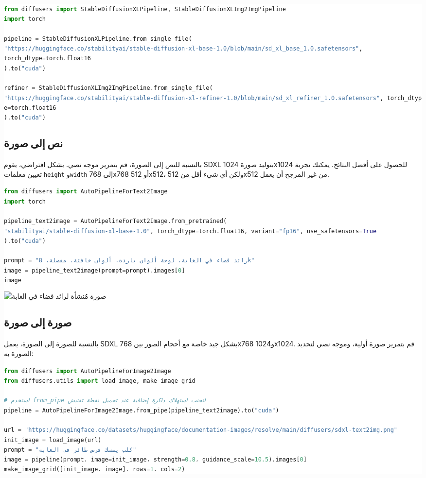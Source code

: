 ```py
from diffusers import StableDiffusionXLPipeline, StableDiffusionXLImg2ImgPipeline
import torch

pipeline = StableDiffusionXLPipeline.from_single_file(
"https://huggingface.co/stabilityai/stable-diffusion-xl-base-1.0/blob/main/sd_xl_base_1.0.safetensors",
torch_dtype=torch.float16
).to("cuda")

refiner = StableDiffusionXLImg2ImgPipeline.from_single_file(
"https://huggingface.co/stabilityai/stable-diffusion-xl-refiner-1.0/blob/main/sd_xl_refiner_1.0.safetensors", torch_dtype=torch.float16
).to("cuda")
```

## نص إلى صورة

بالنسبة للنص إلى الصورة، قم بتمرير موجه نصي. بشكل افتراضي، يقوم SDXL بتوليد صورة 1024x1024 للحصول على أفضل النتائج. يمكنك تجربة تعيين معلمات `height` و`width` إلى 768x768 أو 512x512، ولكن أي شيء أقل من 512x512 من غير المرجح أن يعمل.

```py
from diffusers import AutoPipelineForText2Image
import torch

pipeline_text2image = AutoPipelineForText2Image.from_pretrained(
"stabilityai/stable-diffusion-xl-base-1.0", torch_dtype=torch.float16, variant="fp16", use_safetensors=True
).to("cuda")

prompt = "رائد فضاء في الغابة، لوحة ألوان باردة، ألوان خافتة، مفصلة، 8k"
image = pipeline_text2image(prompt=prompt).images[0]
image
```

<div class="flex justify-center">
<img src="https://huggingface.co/datasets/huggingface/documentation-images/resolve/main/diffusers/sdxl-text2img.png" alt="صورة مُنشأة لرائد فضاء في الغابة" />
</div>

## صورة إلى صورة

بالنسبة للصورة إلى الصورة، يعمل SDXL بشكل جيد خاصة مع أحجام الصور بين 768x768 و1024x1024. قم بتمرير صورة أولية، وموجه نصي لتحديد الصورة به:

```py
from diffusers import AutoPipelineForImage2Image
from diffusers.utils import load_image, make_image_grid

# استخدم from_pipe لتجنب استهلاك ذاكرة إضافية عند تحميل نقطة تفتيش
pipeline = AutoPipelineForImage2Image.from_pipe(pipeline_text2image).to("cuda")

url = "https://huggingface.co/datasets/huggingface/documentation-images/resolve/main/diffusers/sdxl-text2img.png"
init_image = load_image(url)
prompt = "كلب يمسك قرص طائر في الغابة"
image = pipeline(prompt، image=init_image، strength=0.8، guidance_scale=10.5).images[0]
make_image_grid([init_image، image]، rows=1، cols=2)
```
